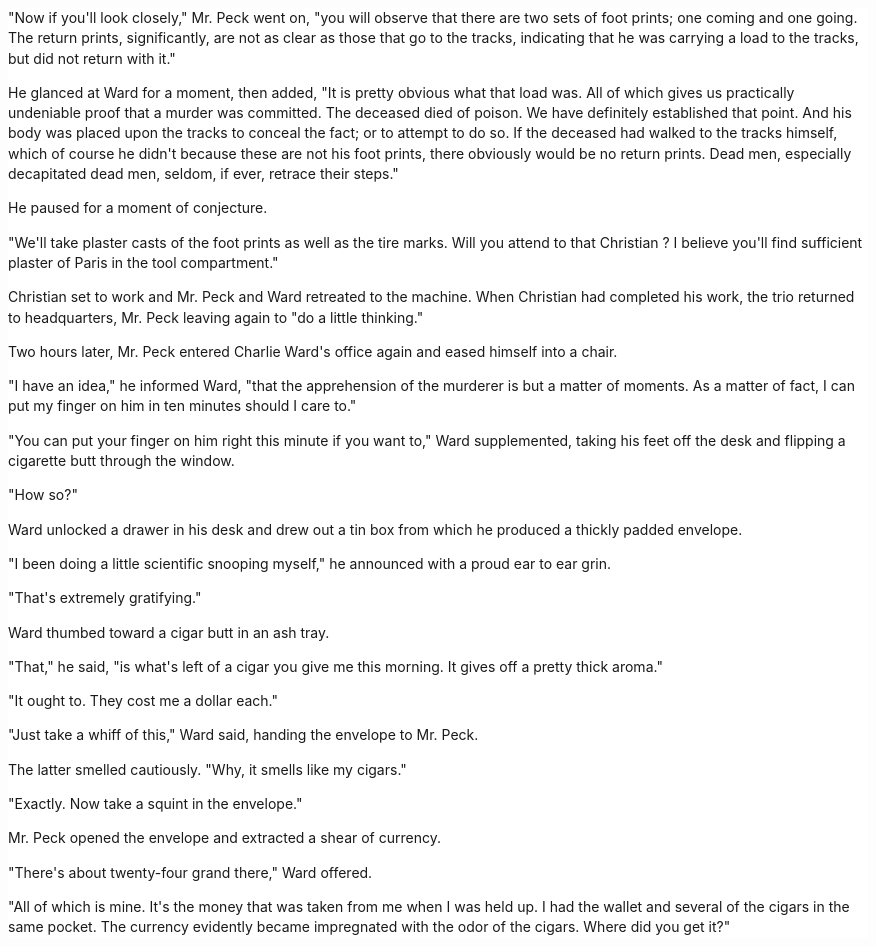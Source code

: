 &quot;Now if you&#39;ll look closely,&quot; Mr. Peck went on, &quot;you will observe that there are two sets of foot prints; one coming and one going. The return prints, significantly, are not as clear as those that go to the tracks, indicating that he was carrying a load to the tracks, but did not return with it.&quot;

He glanced at Ward for a moment, then added, &quot;It is pretty obvious what that load was. All of which gives us practically undeniable proof that a murder was committed. The deceased died of poison. We have definitely established that point. And his body was placed upon the tracks to conceal the fact; or to attempt to do so. If the deceased had walked to the tracks himself, which of course he didn&#39;t because these are not his foot prints, there obviously would be no return prints. Dead men, especially decapitated dead men, seldom, if ever, retrace their steps.&quot;

He paused for a moment of conjecture.

&quot;We&#39;ll take plaster casts of the foot prints as well as the tire marks. Will you attend to that Christian ? I believe you&#39;ll find sufficient plaster of Paris in the tool compartment.&quot;

Christian set to work and Mr. Peck and Ward retreated to the machine. When Christian had completed his work, the trio returned to headquarters, Mr. Peck leaving again to &quot;do a little thinking.&quot;

Two hours later, Mr. Peck entered Charlie Ward&#39;s office again and eased himself into a chair.

&quot;I have an idea,&quot; he informed Ward, &quot;that the apprehension of the murderer is but a matter of moments. As a matter of fact, I can put my finger on him in ten minutes should I care to.&quot;

&quot;You can put your finger on him right this minute if you want to,&quot; Ward supplemented, taking his feet off the desk and flipping a cigarette butt through the window.

&quot;How so?&quot;

Ward unlocked a drawer in his desk and drew out a tin box from which he produced a thickly padded envelope.

&quot;I been doing a little scientific snooping myself,&quot; he announced with a proud ear to ear grin.

&quot;That&#39;s extremely gratifying.&quot;

Ward thumbed toward a cigar butt in an ash tray.

&quot;That,&quot; he said, &quot;is what&#39;s left of a cigar you give me this morning. It gives off a pretty thick aroma.&quot;

&quot;It ought to. They cost me a dollar each.&quot;

&quot;Just take a whiff of this,&quot; Ward said, handing the envelope to Mr. Peck.

The latter smelled cautiously. &quot;Why, it smells like my cigars.&quot;

&quot;Exactly. Now take a squint in the envelope.&quot;

Mr. Peck opened the envelope and extracted a shear of currency.

&quot;There&#39;s about twenty-four grand there,&quot; Ward offered.

&quot;All of which is mine. It&#39;s the money that was taken from me when I was held up. I had the wallet and several of the cigars in the same pocket. The currency evidently became impregnated with the odor of the cigars. Where did you get it?&quot;
